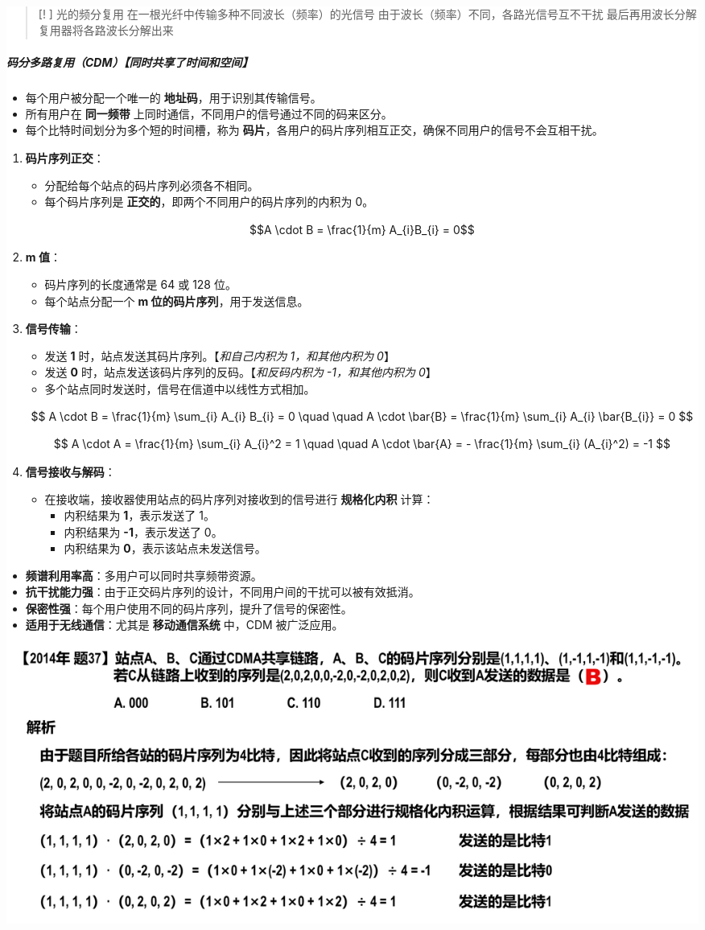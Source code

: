 
> [! ] 光的频分复用
> 在一根光纤中传输多种不同波长（频率）的光信号
> 由于波长（频率）不同，各路光信号互不干扰
> 最后再用波长分解复用器将各路波长分解出来

##### 码分多路复用（CDM）【同时共享了时间和空间】

- 每个用户被分配一个唯一的 **地址码**，用于识别其传输信号。
- 所有用户在 **同一频带** 上同时通信，不同用户的信号通过不同的码来区分。
- 每个比特时间划分为多个短的时间槽，称为 **码片**，各用户的码片序列相互正交，确保不同用户的信号不会互相干扰。

1. **码片序列正交**：
   - 分配给每个站点的码片序列必须各不相同。
   - 每个码片序列是 **正交的**，即两个不同用户的码片序列的内积为 0。

   $$A \cdot B = \frac{1}{m} A_{i}B_{i} = 0$$

2. **m 值**：
   - 码片序列的长度通常是 64 或 128 位。
   - 每个站点分配一个 **m 位的码片序列**，用于发送信息。

3. **信号传输**：
   - 发送 **1** 时，站点发送其码片序列。【*和自己内积为 1，和其他内积为 0*】
   - 发送 **0** 时，站点发送该码片序列的反码。【*和反码内积为 -1，和其他内积为 0*】
   - 多个站点同时发送时，信号在信道中以线性方式相加。

    $$ A \cdot B = \frac{1}{m} \sum_{i} A_{i} B_{i} = 0 \quad \quad A \cdot \bar{B} = \frac{1}{m} \sum_{i} A_{i} \bar{B_{i}} = 0 $$

    $$ A \cdot A = \frac{1}{m} \sum_{i} A_{i}^2 = 1 \quad \quad A \cdot \bar{A} = - \frac{1}{m} \sum_{i} (A_{i}^2) = -1 $$

4. **信号接收与解码**：
   - 在接收端，接收器使用站点的码片序列对接收到的信号进行 **规格化内积** 计算：
     - 内积结果为 **1**，表示发送了 1。
     - 内积结果为 **-1**，表示发送了 0。
     - 内积结果为 **0**，表示该站点未发送信号。

- **频谱利用率高**：多用户可以同时共享频带资源。
- **抗干扰能力强**：由于正交码片序列的设计，不同用户间的干扰可以被有效抵消。
- **保密性强**：每个用户使用不同的码片序列，提升了信号的保密性。
- **适用于无线通信**：尤其是 **移动通信系统** 中，CDM 被广泛应用。

![](./images/Pasted%20image%2020241021211958.png)